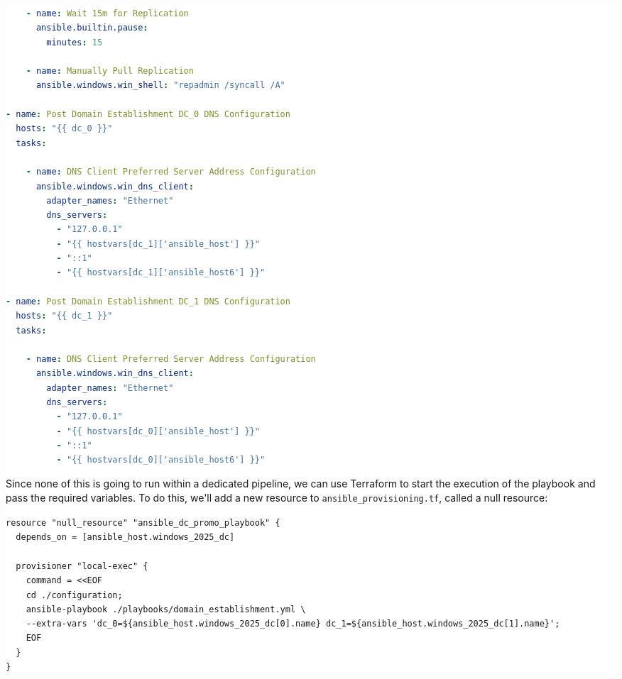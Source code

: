 ```yml
    - name: Wait 15m for Replication
      ansible.builtin.pause:
        minutes: 15

    - name: Manually Pull Replication 
      ansible.windows.win_shell: "repadmin /syncall /A"

- name: Post Domain Establishment DC_0 DNS Configuration
  hosts: "{{ dc_0 }}" 
  tasks: 

    - name: DNS Client Preferred Server Address Configuration        
      ansible.windows.win_dns_client:
        adapter_names: "Ethernet"
        dns_servers:
          - "127.0.0.1"
          - "{{ hostvars[dc_1]['ansible_host'] }}"
          - "::1"
          - "{{ hostvars[dc_1]['ansible_host6'] }}"

- name: Post Domain Establishment DC_1 DNS Configuration
  hosts: "{{ dc_1 }}" 
  tasks: 

    - name: DNS Client Preferred Server Address Configuration        
      ansible.windows.win_dns_client:
        adapter_names: "Ethernet"
        dns_servers:
          - "127.0.0.1"
          - "{{ hostvars[dc_0]['ansible_host'] }}"
          - "::1"
          - "{{ hostvars[dc_0]['ansible_host6'] }}"

```


Since none of this is going to run within a dedicated pipeline, we can use Terraform to start the execution of the playbook and pass the required variables. To do this, we'll add a new resource to `ansible_provisioning.tf`, called a null resource:

```hcl
resource "null_resource" "ansible_dc_promo_playbook" {
  depends_on = [ansible_host.windows_2025_dc]

  provisioner "local-exec" {
    command = <<EOF
    cd ./configuration;
    ansible-playbook ./playbooks/domain_establishment.yml \
    --extra-vars 'dc_0=${ansible_host.windows_2025_dc[0].name} dc_1=${ansible_host.windows_2025_dc[1].name}';
    EOF
  }
}
```
